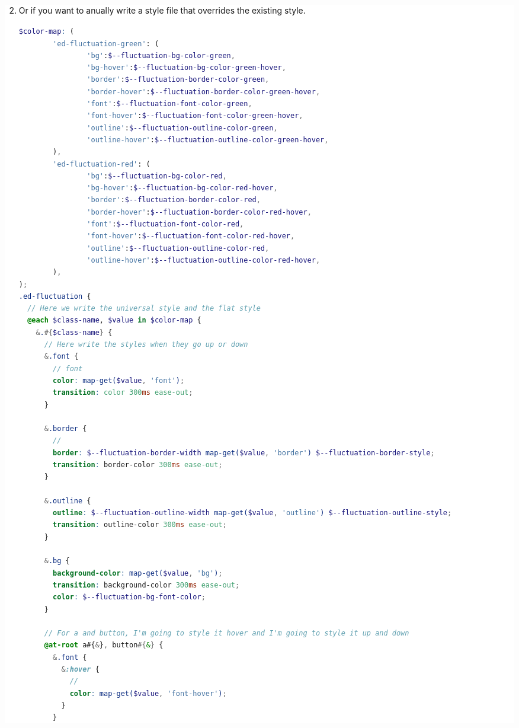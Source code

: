 2. Or if you want to anually write a style file that overrides the existing style.

   ```scss
   $color-map: (
           'ed-fluctuation-green': (
                   'bg':$--fluctuation-bg-color-green,
                   'bg-hover':$--fluctuation-bg-color-green-hover,
                   'border':$--fluctuation-border-color-green,
                   'border-hover':$--fluctuation-border-color-green-hover,
                   'font':$--fluctuation-font-color-green,
                   'font-hover':$--fluctuation-font-color-green-hover,
                   'outline':$--fluctuation-outline-color-green,
                   'outline-hover':$--fluctuation-outline-color-green-hover,
           ),
           'ed-fluctuation-red': (
                   'bg':$--fluctuation-bg-color-red,
                   'bg-hover':$--fluctuation-bg-color-red-hover,
                   'border':$--fluctuation-border-color-red,
                   'border-hover':$--fluctuation-border-color-red-hover,
                   'font':$--fluctuation-font-color-red,
                   'font-hover':$--fluctuation-font-color-red-hover,
                   'outline':$--fluctuation-outline-color-red,
                   'outline-hover':$--fluctuation-outline-color-red-hover,
           ),
   );
   .ed-fluctuation {
     // Here we write the universal style and the flat style
     @each $class-name, $value in $color-map {
       &.#{$class-name} {
         // Here write the styles when they go up or down
         &.font {
           // font
           color: map-get($value, 'font');
           transition: color 300ms ease-out;
         }
   
         &.border {
           // 
           border: $--fluctuation-border-width map-get($value, 'border') $--fluctuation-border-style;
           transition: border-color 300ms ease-out;
         }
   
         &.outline {
           outline: $--fluctuation-outline-width map-get($value, 'outline') $--fluctuation-outline-style;
           transition: outline-color 300ms ease-out;
         }
   
         &.bg {
           background-color: map-get($value, 'bg');
           transition: background-color 300ms ease-out;
           color: $--fluctuation-bg-font-color;
         }
   
         // For a and button, I'm going to style it hover and I'm going to style it up and down
         @at-root a#{&}, button#{&} {
           &.font {
             &:hover {
               // 
               color: map-get($value, 'font-hover');
             }
           }
   
   ```